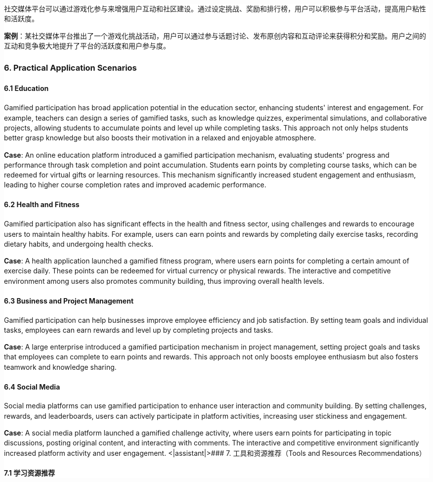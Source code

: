 社交媒体平台可以通过游戏化参与来增强用户互动和社区建设。通过设定挑战、奖励和排行榜，用户可以积极参与平台活动，提高用户粘性和活跃度。

**案例**：某社交媒体平台推出了一个游戏化挑战活动，用户可以通过参与话题讨论、发布原创内容和互动评论来获得积分和奖励。用户之间的互动和竞争极大地提升了平台的活跃度和用户参与度。

### 6. Practical Application Scenarios

#### 6.1 Education

Gamified participation has broad application potential in the education sector, enhancing students' interest and engagement. For example, teachers can design a series of gamified tasks, such as knowledge quizzes, experimental simulations, and collaborative projects, allowing students to accumulate points and level up while completing tasks. This approach not only helps students better grasp knowledge but also boosts their motivation in a relaxed and enjoyable atmosphere.

**Case**: An online education platform introduced a gamified participation mechanism, evaluating students' progress and performance through task completion and point accumulation. Students earn points by completing course tasks, which can be redeemed for virtual gifts or learning resources. This mechanism significantly increased student engagement and enthusiasm, leading to higher course completion rates and improved academic performance.

#### 6.2 Health and Fitness

Gamified participation also has significant effects in the health and fitness sector, using challenges and rewards to encourage users to maintain healthy habits. For example, users can earn points and rewards by completing daily exercise tasks, recording dietary habits, and undergoing health checks.

**Case**: A health application launched a gamified fitness program, where users earn points for completing a certain amount of exercise daily. These points can be redeemed for virtual currency or physical rewards. The interactive and competitive environment among users also promotes community building, thus improving overall health levels.

#### 6.3 Business and Project Management

Gamified participation can help businesses improve employee efficiency and job satisfaction. By setting team goals and individual tasks, employees can earn rewards and level up by completing projects and tasks.

**Case**: A large enterprise introduced a gamified participation mechanism in project management, setting project goals and tasks that employees can complete to earn points and rewards. This approach not only boosts employee enthusiasm but also fosters teamwork and knowledge sharing.

#### 6.4 Social Media

Social media platforms can use gamified participation to enhance user interaction and community building. By setting challenges, rewards, and leaderboards, users can actively participate in platform activities, increasing user stickiness and engagement.

**Case**: A social media platform launched a gamified challenge activity, where users earn points for participating in topic discussions, posting original content, and interacting with comments. The interactive and competitive environment significantly increased platform activity and user engagement.
<|assistant|>### 7. 工具和资源推荐（Tools and Resources Recommendations）

#### 7.1 学习资源推荐

